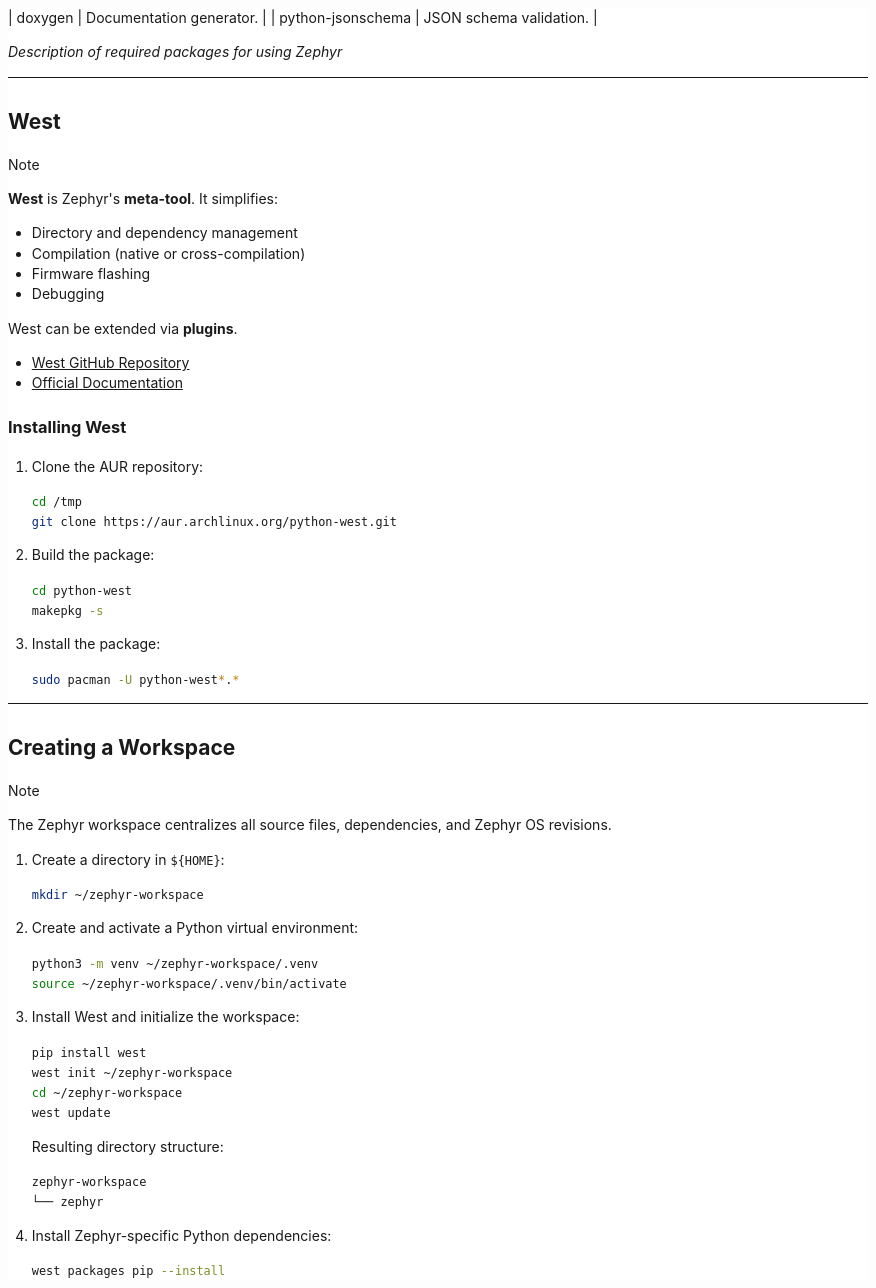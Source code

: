 | doxygen               | Documentation generator.                                                                  |
| python-jsonschema     | JSON schema validation.                                                                   |

*Description of required packages for using Zephyr*

---

## West
> [!NOTE]
> **West** is Zephyr's **meta-tool**. It simplifies:
> - Directory and dependency management
> - Compilation (native or cross-compilation)
> - Firmware flashing
> - Debugging
>
> West can be extended via **plugins**.
> - [West GitHub Repository](https://github.com/zephyrproject-rtos/west)
> - [Official Documentation](https://docs.zephyrproject.org/latest/develop/west/index.html)

### Installing West
1. Clone the AUR repository:
   ```bash
   cd /tmp
   git clone https://aur.archlinux.org/python-west.git
   ```
2. Build the package:
   ```bash
   cd python-west
   makepkg -s
   ```
3. Install the package:
   ```bash
   sudo pacman -U python-west*.*
   ```

---

## Creating a Workspace
> [!NOTE]
> The Zephyr workspace centralizes all source files, dependencies, and Zephyr OS revisions.

1. Create a directory in `${HOME}`:
   ```bash
   mkdir ~/zephyr-workspace
   ```
2. Create and activate a Python virtual environment:
   ```bash
   python3 -m venv ~/zephyr-workspace/.venv
   source ~/zephyr-workspace/.venv/bin/activate
   ```
3. Install West and initialize the workspace:
   ```bash
   pip install west
   west init ~/zephyr-workspace
   cd ~/zephyr-workspace
   west update
   ```
   Resulting directory structure:
   ```
   zephyr-workspace
   └── zephyr
   ```
4. Install Zephyr-specific Python dependencies:
   ```bash
   west packages pip --install
   ```